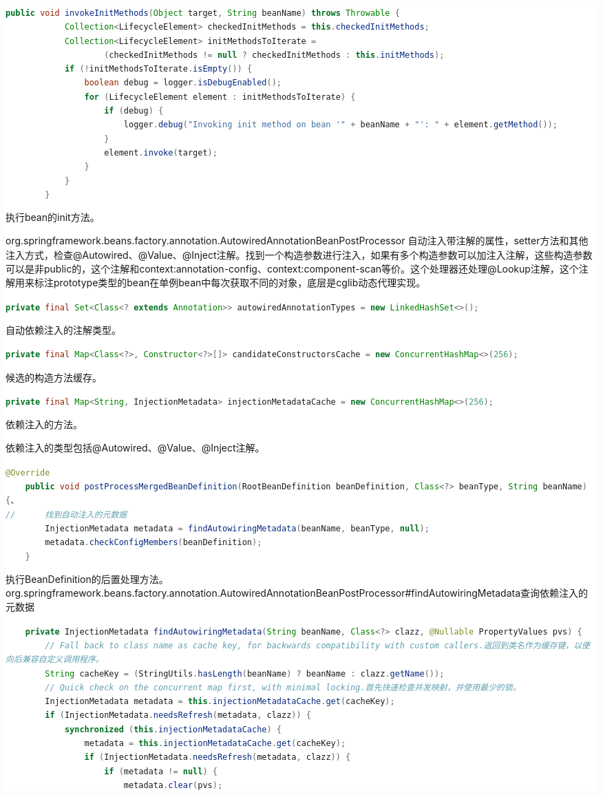 ```java
public void invokeInitMethods(Object target, String beanName) throws Throwable {
			Collection<LifecycleElement> checkedInitMethods = this.checkedInitMethods;
			Collection<LifecycleElement> initMethodsToIterate =
					(checkedInitMethods != null ? checkedInitMethods : this.initMethods);
			if (!initMethodsToIterate.isEmpty()) {
				boolean debug = logger.isDebugEnabled();
				for (LifecycleElement element : initMethodsToIterate) {
					if (debug) {
						logger.debug("Invoking init method on bean '" + beanName + "': " + element.getMethod());
					}
					element.invoke(target);
				}
			}
		}
```
执行bean的init方法。

org.springframework.beans.factory.annotation.AutowiredAnnotationBeanPostProcessor 自动注入带注解的属性，setter方法和其他注入方式，检查@Autowired、@Value、@Inject注解。找到一个构造参数进行注入，如果有多个构造参数可以加注入注解，这些构造参数可以是非public的，这个注解和context:annotation-config、context:component-scan等价。这个处理器还处理@Lookup注解，这个注解用来标注prototype类型的bean在单例bean中每次获取不同的对象，底层是cglib动态代理实现。

```java
private final Set<Class<? extends Annotation>> autowiredAnnotationTypes = new LinkedHashSet<>();
```
自动依赖注入的注解类型。

```java
private final Map<Class<?>, Constructor<?>[]> candidateConstructorsCache = new ConcurrentHashMap<>(256);
```
候选的构造方法缓存。

```java
private final Map<String, InjectionMetadata> injectionMetadataCache = new ConcurrentHashMap<>(256);
```
依赖注入的方法。

依赖注入的类型包括@Autowired、@Value、@Inject注解。

```java
@Override
	public void postProcessMergedBeanDefinition(RootBeanDefinition beanDefinition, Class<?> beanType, String beanName) {、
//		找到自动注入的元数据
		InjectionMetadata metadata = findAutowiringMetadata(beanName, beanType, null);
		metadata.checkConfigMembers(beanDefinition);
	}
```
执行BeanDefinition的后置处理方法。
org.springframework.beans.factory.annotation.AutowiredAnnotationBeanPostProcessor#findAutowiringMetadata查询依赖注入的元数据

```java
	private InjectionMetadata findAutowiringMetadata(String beanName, Class<?> clazz, @Nullable PropertyValues pvs) {
		// Fall back to class name as cache key, for backwards compatibility with custom callers.返回到类名作为缓存键，以便向后兼容自定义调用程序。
		String cacheKey = (StringUtils.hasLength(beanName) ? beanName : clazz.getName());
		// Quick check on the concurrent map first, with minimal locking.首先快速检查并发映射，并使用最少的锁。
		InjectionMetadata metadata = this.injectionMetadataCache.get(cacheKey);
		if (InjectionMetadata.needsRefresh(metadata, clazz)) {
			synchronized (this.injectionMetadataCache) {
				metadata = this.injectionMetadataCache.get(cacheKey);
				if (InjectionMetadata.needsRefresh(metadata, clazz)) {
					if (metadata != null) {
						metadata.clear(pvs);
```